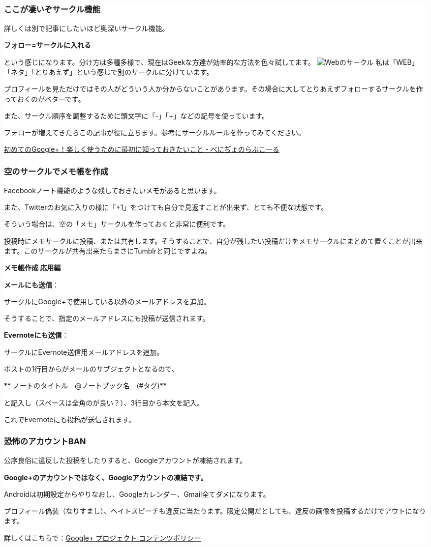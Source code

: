 ### ここが凄いぞサークル機能

詳しくは別で記事にしたいほど奥深いサークル機能。

**フォロー=サークルに入れる**

という感じになります。分け方は多種多様で、現在はGeekな方達が効率的な方法を色々試してます。
![Webのサークル](http://creamo.jp/wp/wp-content/uploads/2011/07/circle.png "サークル")
私は「WEB」「ネタ」「とりあえず」という感じで別のサークルに分けています。

プロフィールを見ただけではその人がどういう人か分からないことがあります。その場合に大してとりあえずフォローするサークルを作っておくのがベターです。

また、サークル順序を調整するために頭文字に「-」「+」などの記号を使っています。

フォローが増えてきたらこの記事が役に立ちます。参考にサークルルールを作ってみてください。

[初めてのGoogle+！楽しく使うために最初に知っておきたいこと - べにぢょのらぶこーる](http://d.hatena.ne.jp/lovecall/20110710/p1 "Link to 初めてのGoogle+！楽しく使うために最初に知っておきたいこと - べにぢょのらぶこーる")

### 空のサークルでメモ帳を作成

Facebookノート機能のような残しておきたいメモがあると思います。

また、Twitterのお気に入りの様に「+1」をつけても自分で見返すことが出来ず、とても不便な状態です。

そういう場合は、空の「メモ」サークルを作っておくと非常に便利です。

投稿時にメモサークルに投稿、または共有します。そうすることで、自分が残したい投稿だけをメモサークルにまとめて置くことが出来ます。このサークルが共有出来たらまさにTumblrと同じですよね。

**メモ帳作成 応用編**

**メールにも送信**：

サークルにGoogle+で使用している以外のメールアドレスを追加。

そうすることで、指定のメールアドレスにも投稿が送信されます。

**Evernoteにも送信**：

サークルにEvernote送信用メールアドレスを追加。

ポストの1行目からがメールのサブジェクトとなるので、

** ノートのタイトル　@ノートブック名　(#タグ)**

と記入し（スペースは全角のが良い？）、3行目から本文を記入。

これでEvernoteにも投稿が送信されます。

### 恐怖のアカウントBAN

公序良俗に違反した投稿をしたりすると、Googleアカウントが凍結されます。

**Google+のアカウントではなく、Googleアカウントの凍結です。**

Androidは初期設定からやりなおし、Googleカレンダー、Gmail全てダメになります。

プロフィール偽装（なりすまし）、ヘイトスピーチも違反に当たります。限定公開だとしても、違反の画像を投稿するだけでアウトになります。

詳しくはこちらで：[Google+ プロジェクト コンテンツポリシー](http://www.google.com/intl/ja/+/policy/content.html "Link to Google+ プロジェクト コンテンツポリシー")
